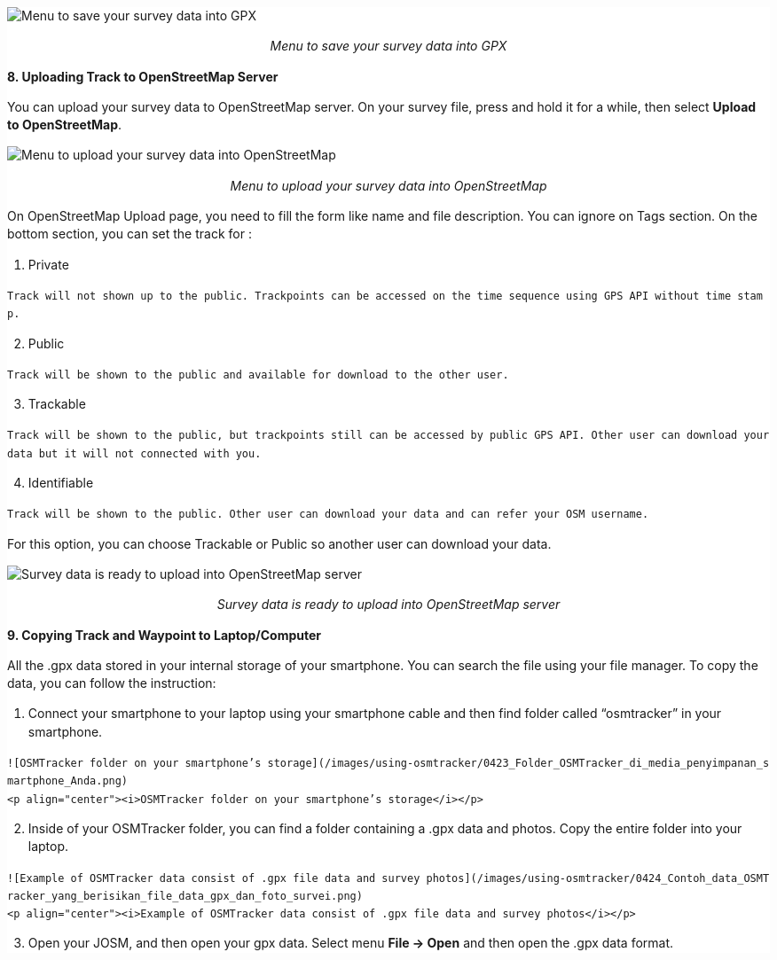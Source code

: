 ![Menu to save your survey data into GPX](/images/using-osmtracker/0420_Menu_untuk_menyimpan_data_survei_ke_dalam_file_GPX.png)
<p align="center"><i>Menu to save your survey data into GPX</i></p>


**8. Uploading Track to OpenStreetMap Server**

You can upload your survey data to OpenStreetMap server. On your survey file, press and hold it for a while, then select **Upload to OpenStreetMap**. 

![Menu to upload your survey data into OpenStreetMap](/images/using-osmtracker/0421_Menu_untuk_mengunggah_hasil_survei_ke_dalam_server_OSM.png)
<p align="center"><i>Menu to upload your survey data into OpenStreetMap</i></p>

On OpenStreetMap Upload page, you need to fill the form like name and file description. You can ignore on Tags section. On the bottom section, you can set the track for :

   1. Private

    Track will not shown up to the public. Trackpoints can be accessed on the time sequence using GPS API without time stamp. 

   2. Public

    Track will be shown to the public and available for download to the other user.

   3. Trackable

    Track will be shown to the public, but trackpoints still can be accessed by public GPS API. Other user can download your data but it will not connected with you.

   4. Identifiable

    Track will be shown to the public. Other user can download your data and can refer your OSM username. 


For this option, you can choose Trackable or Public so another user can download your data. 

![Survey data is ready to upload  into OpenStreetMap server](/images/using-osmtracker/0422_Contoh_file_hasil_survei_yang_telah_siap_diungah_ke_dalam_server_OpenStreetMap.png)
<p align="center"><i>Survey data is ready to upload  into OpenStreetMap server</i></p>

**9. Copying Track and Waypoint to Laptop/Computer**

All the .gpx data stored in your internal storage of your smartphone. You can search the file using your file manager. To copy the data, you can follow the instruction:

   1. Connect your smartphone to your laptop using your smartphone cable and then find folder called “osmtracker” in your smartphone. 

    ![OSMTracker folder on your smartphone’s storage](/images/using-osmtracker/0423_Folder_OSMTracker_di_media_penyimpanan_smartphone_Anda.png)
    <p align="center"><i>OSMTracker folder on your smartphone’s storage</i></p>

   2. Inside of your OSMTracker folder, you can find a folder containing a .gpx data and photos. Copy the entire folder into your laptop. 

    ![Example of OSMTracker data consist of .gpx file data and survey photos](/images/using-osmtracker/0424_Contoh_data_OSMTracker_yang_berisikan_file_data_gpx_dan_foto_survei.png)
    <p align="center"><i>Example of OSMTracker data consist of .gpx file data and survey photos</i></p>


   3. Open your JOSM, and then open your gpx data. Select menu **File → Open** and then open the .gpx data format. 
